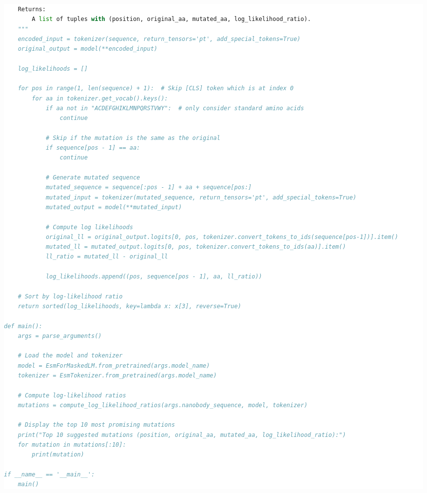 ```python
    Returns:
        A list of tuples with (position, original_aa, mutated_aa, log_likelihood_ratio).
    """
    encoded_input = tokenizer(sequence, return_tensors='pt', add_special_tokens=True)
    original_output = model(**encoded_input)

    log_likelihoods = []
    
    for pos in range(1, len(sequence) + 1):  # Skip [CLS] token which is at index 0
        for aa in tokenizer.get_vocab().keys():
            if aa not in "ACDEFGHIKLMNPQRSTVWY":  # only consider standard amino acids
                continue

            # Skip if the mutation is the same as the original
            if sequence[pos - 1] == aa:
                continue

            # Generate mutated sequence
            mutated_sequence = sequence[:pos - 1] + aa + sequence[pos:]
            mutated_input = tokenizer(mutated_sequence, return_tensors='pt', add_special_tokens=True)
            mutated_output = model(**mutated_input)

            # Compute log likelihoods
            original_ll = original_output.logits[0, pos, tokenizer.convert_tokens_to_ids(sequence[pos-1])].item()
            mutated_ll = mutated_output.logits[0, pos, tokenizer.convert_tokens_to_ids(aa)].item()
            ll_ratio = mutated_ll - original_ll

            log_likelihoods.append((pos, sequence[pos - 1], aa, ll_ratio))

    # Sort by log-likelihood ratio
    return sorted(log_likelihoods, key=lambda x: x[3], reverse=True)

def main():
    args = parse_arguments()

    # Load the model and tokenizer
    model = EsmForMaskedLM.from_pretrained(args.model_name)
    tokenizer = EsmTokenizer.from_pretrained(args.model_name)

    # Compute log-likelihood ratios
    mutations = compute_log_likelihood_ratios(args.nanobody_sequence, model, tokenizer)

    # Display the top 10 most promising mutations
    print("Top 10 suggested mutations (position, original_aa, mutated_aa, log_likelihood_ratio):")
    for mutation in mutations[:10]:
        print(mutation)

if __name__ == '__main__':
    main()
```
